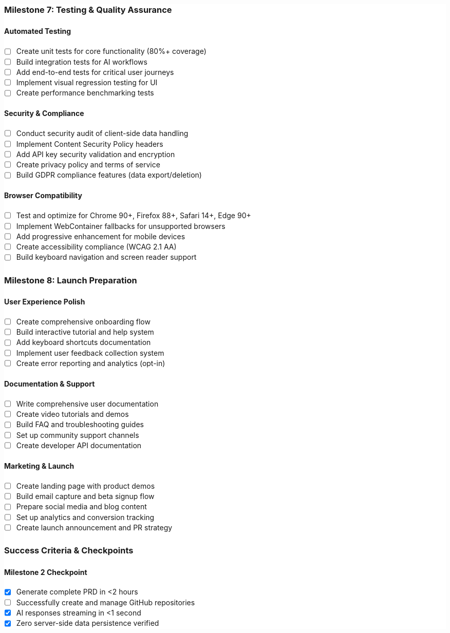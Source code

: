 ### Milestone 7: Testing & Quality Assurance

#### Automated Testing
- [ ] Create unit tests for core functionality (80%+ coverage)
- [ ] Build integration tests for AI workflows
- [ ] Add end-to-end tests for critical user journeys
- [ ] Implement visual regression testing for UI
- [ ] Create performance benchmarking tests

#### Security & Compliance
- [ ] Conduct security audit of client-side data handling
- [ ] Implement Content Security Policy headers
- [ ] Add API key security validation and encryption
- [ ] Create privacy policy and terms of service
- [ ] Build GDPR compliance features (data export/deletion)

#### Browser Compatibility
- [ ] Test and optimize for Chrome 90+, Firefox 88+, Safari 14+, Edge 90+
- [ ] Implement WebContainer fallbacks for unsupported browsers
- [ ] Add progressive enhancement for mobile devices
- [ ] Create accessibility compliance (WCAG 2.1 AA)
- [ ] Build keyboard navigation and screen reader support

### Milestone 8: Launch Preparation

#### User Experience Polish
- [ ] Create comprehensive onboarding flow
- [ ] Build interactive tutorial and help system
- [ ] Add keyboard shortcuts documentation
- [ ] Implement user feedback collection system
- [ ] Create error reporting and analytics (opt-in)

#### Documentation & Support
- [ ] Write comprehensive user documentation
- [ ] Create video tutorials and demos
- [ ] Build FAQ and troubleshooting guides
- [ ] Set up community support channels
- [ ] Create developer API documentation

#### Marketing & Launch
- [ ] Create landing page with product demos
- [ ] Build email capture and beta signup flow
- [ ] Prepare social media and blog content
- [ ] Set up analytics and conversion tracking
- [ ] Create launch announcement and PR strategy

### Success Criteria & Checkpoints

#### Milestone 2 Checkpoint
- [x] Generate complete PRD in <2 hours
- [ ] Successfully create and manage GitHub repositories
- [x] AI responses streaming in <1 second
- [x] Zero server-side data persistence verified
